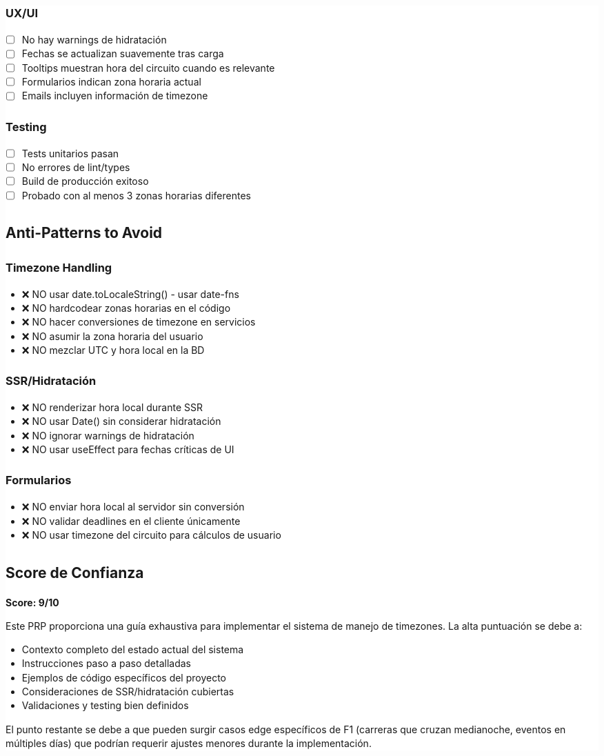 ### UX/UI
- [ ] No hay warnings de hidratación
- [ ] Fechas se actualizan suavemente tras carga
- [ ] Tooltips muestran hora del circuito cuando es relevante
- [ ] Formularios indican zona horaria actual
- [ ] Emails incluyen información de timezone

### Testing
- [ ] Tests unitarios pasan
- [ ] No errores de lint/types
- [ ] Build de producción exitoso
- [ ] Probado con al menos 3 zonas horarias diferentes

## Anti-Patterns to Avoid

### Timezone Handling
- ❌ NO usar date.toLocaleString() - usar date-fns
- ❌ NO hardcodear zonas horarias en el código
- ❌ NO hacer conversiones de timezone en servicios
- ❌ NO asumir la zona horaria del usuario
- ❌ NO mezclar UTC y hora local en la BD

### SSR/Hidratación
- ❌ NO renderizar hora local durante SSR
- ❌ NO usar Date() sin considerar hidratación
- ❌ NO ignorar warnings de hidratación
- ❌ NO usar useEffect para fechas críticas de UI

### Formularios
- ❌ NO enviar hora local al servidor sin conversión
- ❌ NO validar deadlines en el cliente únicamente
- ❌ NO usar timezone del circuito para cálculos de usuario

## Score de Confianza

**Score: 9/10**

Este PRP proporciona una guía exhaustiva para implementar el sistema de manejo de timezones. La alta puntuación se debe a:
- Contexto completo del estado actual del sistema
- Instrucciones paso a paso detalladas
- Ejemplos de código específicos del proyecto
- Consideraciones de SSR/hidratación cubiertas
- Validaciones y testing bien definidos

El punto restante se debe a que pueden surgir casos edge específicos de F1 (carreras que cruzan medianoche, eventos en múltiples días) que podrían requerir ajustes menores durante la implementación.